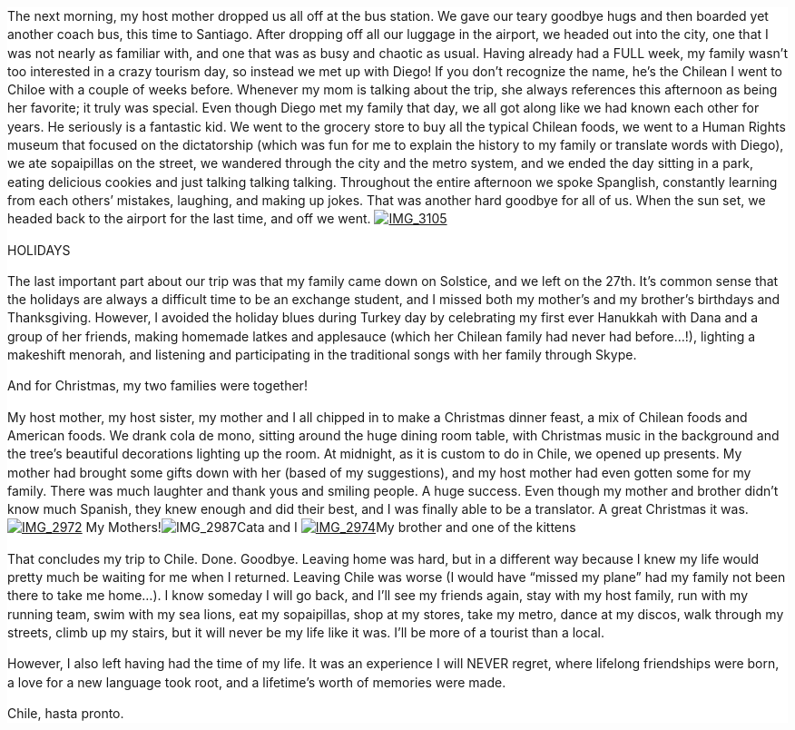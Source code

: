 The next morning, my host mother dropped us all off at the bus station. We gave our teary goodbye hugs and then boarded yet another coach bus, this time to Santiago. After dropping off all our luggage in the airport, we headed out into the city, one that I was not nearly as familiar with, and one that was as busy and chaotic as usual. Having already had a FULL week, my family wasn’t too interested in a crazy tourism day, so instead we met up with Diego! If you don’t recognize the name, he’s the Chilean I went to Chiloe with a couple of weeks before. Whenever my mom is talking about the trip, she always references this afternoon as being her favorite; it truly was special. Even though Diego met my family that day, we all got along like we had known each other for years. He seriously is a fantastic kid. We went to the grocery store to buy all the typical Chilean foods, we went to a Human Rights museum that focused on the dictatorship (which was fun for me to explain the history to my family or translate words with Diego), we ate sopaipillas on the street, we wandered through the city and the metro system, and we ended the day sitting in a park, eating delicious cookies and just talking talking talking. Throughout the entire afternoon we spoke Spanglish, constantly learning from each others’ mistakes, laughing, and making up jokes. That was another hard goodbye for all of us. When the sun set, we headed back to the airport for the last time, and off we went. [![IMG_3105](/assets/images/6a010536fa9ded970b01a5115d32a0970c.jpg "IMG_3105")](/assets/images/6a010536fa9ded970b01a5115d32a0970c.jpg)

HOLIDAYS

The last important part about our trip was that my family came down on Solstice, and we left on the 27th. It’s common sense that the holidays are always a difficult time to be an exchange student, and I missed both my mother’s and my brother’s birthdays and Thanksgiving. However, I avoided the holiday blues during Turkey day by celebrating my first ever Hanukkah with Dana and a group of her friends, making homemade latkes and applesauce (which her Chilean family had never had before…!), lighting a makeshift menorah, and listening and participating in the traditional songs with her family through Skype.

And for Christmas, my two families were together!

My host mother, my host sister, my mother and I all chipped in to make a Christmas dinner feast, a mix of Chilean foods and American foods. We drank cola de mono, sitting around the huge dining room table, with Christmas music in the background and the tree’s beautiful decorations lighting up the room. At midnight, as it is custom to do in Chile, we opened up presents. My mother had brought some gifts down with her (based of my suggestions), and my host mother had even gotten some for my family. There was much laughter and thank yous and smiling people. A huge success. Even though my mother and brother didn’t know much Spanish, they knew enough and did their best, and I was finally able to be a translator. A great Christmas it was. [![IMG_2972](/assets/images/6a010536fa9ded970b01a73d68c70b970d.jpg "IMG_2972")](/assets/images/6a010536fa9ded970b01a73d68c70b970d.jpg) My Mothers!![![IMG_2987](/assets/images/6a010536fa9ded970b01a5115d3561970c.jpg "IMG_2987")](/assets/images/6a010536fa9ded970b01a5115d3561970c.jpg)Cata and I [![IMG_2974](/assets/images/6a010536fa9ded970b01a5115d3623970c.jpg "IMG_2974")](/assets/images/6a010536fa9ded970b01a5115d3623970c.jpg)My brother and one of the kittens

That concludes my trip to Chile. Done. Goodbye. Leaving home was hard, but in a different way because I knew my life would pretty much be waiting for me when I returned. Leaving Chile was worse (I would have “missed my plane” had my family not been there to take me home…). I know someday I will go back, and I’ll see my friends again, stay with my host family, run with my running team, swim with my sea lions, eat my sopaipillas, shop at my stores, take my metro, dance at my discos, walk through my streets, climb up my stairs, but it will never be my life like it was. I’ll be more of a tourist than a local.

However, I also left having had the time of my life. It was an experience I will NEVER regret, where lifelong friendships were born, a love for a new language took root, and a lifetime’s worth of memories were made.

Chile, hasta pronto.
